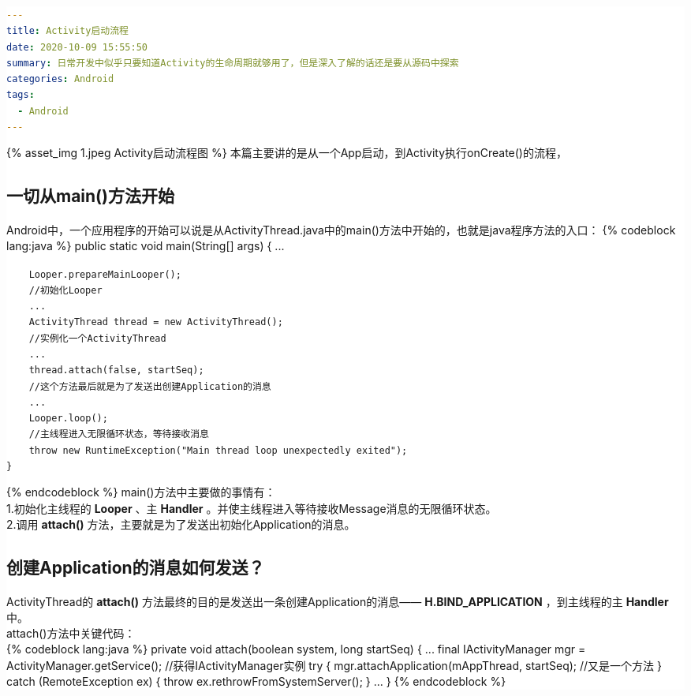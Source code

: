 ```yaml
---
title: Activity启动流程
date: 2020-10-09 15:55:50
summary: 日常开发中似乎只要知道Activity的生命周期就够用了，但是深入了解的话还是要从源码中探索
categories: Android
tags:
  - Android
---
```

{% asset_img 1.jpeg Activity启动流程图 %}
本篇主要讲的是从一个App启动，到Activity执行onCreate()的流程，
## 一切从main()方法开始  
Android中，一个应用程序的开始可以说是从ActivityThread.java中的main()方法中开始的，也就是java程序方法的入口：
{% codeblock lang:java %}
public static void main(String[] args) {
        ...

        Looper.prepareMainLooper();
        //初始化Looper
        ...
        ActivityThread thread = new ActivityThread();
        //实例化一个ActivityThread
        ...
        thread.attach(false, startSeq);
        //这个方法最后就是为了发送出创建Application的消息
        ...
        Looper.loop();
        //主线程进入无限循环状态，等待接收消息
        throw new RuntimeException("Main thread loop unexpectedly exited");
    }
{% endcodeblock %}
main()方法中主要做的事情有：  
1.初始化主线程的 **Looper** 、主 **Handler** 。并使主线程进入等待接收Message消息的无限循环状态。  
2.调用 **attach()** 方法，主要就是为了发送出初始化Application的消息。  

## 创建Application的消息如何发送？
ActivityThread的 **attach()** 方法最终的目的是发送出一条创建Application的消息—— **H.BIND_APPLICATION** ，到主线程的主 **Handler** 中。  
attach()方法中关键代码：  
{% codeblock lang:java %}
private void attach(boolean system, long startSeq) {
            ...
            final IActivityManager mgr = ActivityManager.getService();
            //获得IActivityManager实例
            try {
                mgr.attachApplication(mAppThread, startSeq);
                //又是一个方法
            } catch (RemoteException ex) {
                throw ex.rethrowFromSystemServer();
            }
            ...
    }
{% endcodeblock %}
